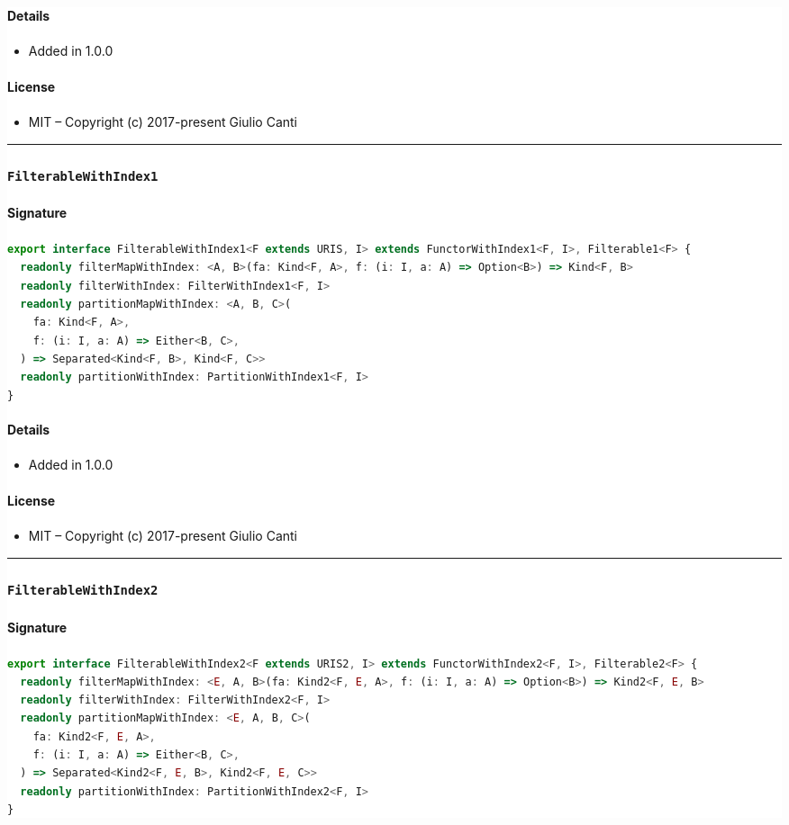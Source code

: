 #### Details

* Added in 1.0.0


#### License

* MIT – Copyright (c) 2017-present Giulio Canti

---


### `FilterableWithIndex1`




#### Signature

```typescript
export interface FilterableWithIndex1<F extends URIS, I> extends FunctorWithIndex1<F, I>, Filterable1<F> {
  readonly filterMapWithIndex: <A, B>(fa: Kind<F, A>, f: (i: I, a: A) => Option<B>) => Kind<F, B>
  readonly filterWithIndex: FilterWithIndex1<F, I>
  readonly partitionMapWithIndex: <A, B, C>(
    fa: Kind<F, A>,
    f: (i: I, a: A) => Either<B, C>,
  ) => Separated<Kind<F, B>, Kind<F, C>>
  readonly partitionWithIndex: PartitionWithIndex1<F, I>
}
```

#### Details

* Added in 1.0.0


#### License

* MIT – Copyright (c) 2017-present Giulio Canti

---


### `FilterableWithIndex2`




#### Signature

```typescript
export interface FilterableWithIndex2<F extends URIS2, I> extends FunctorWithIndex2<F, I>, Filterable2<F> {
  readonly filterMapWithIndex: <E, A, B>(fa: Kind2<F, E, A>, f: (i: I, a: A) => Option<B>) => Kind2<F, E, B>
  readonly filterWithIndex: FilterWithIndex2<F, I>
  readonly partitionMapWithIndex: <E, A, B, C>(
    fa: Kind2<F, E, A>,
    f: (i: I, a: A) => Either<B, C>,
  ) => Separated<Kind2<F, E, B>, Kind2<F, E, C>>
  readonly partitionWithIndex: PartitionWithIndex2<F, I>
}
```
